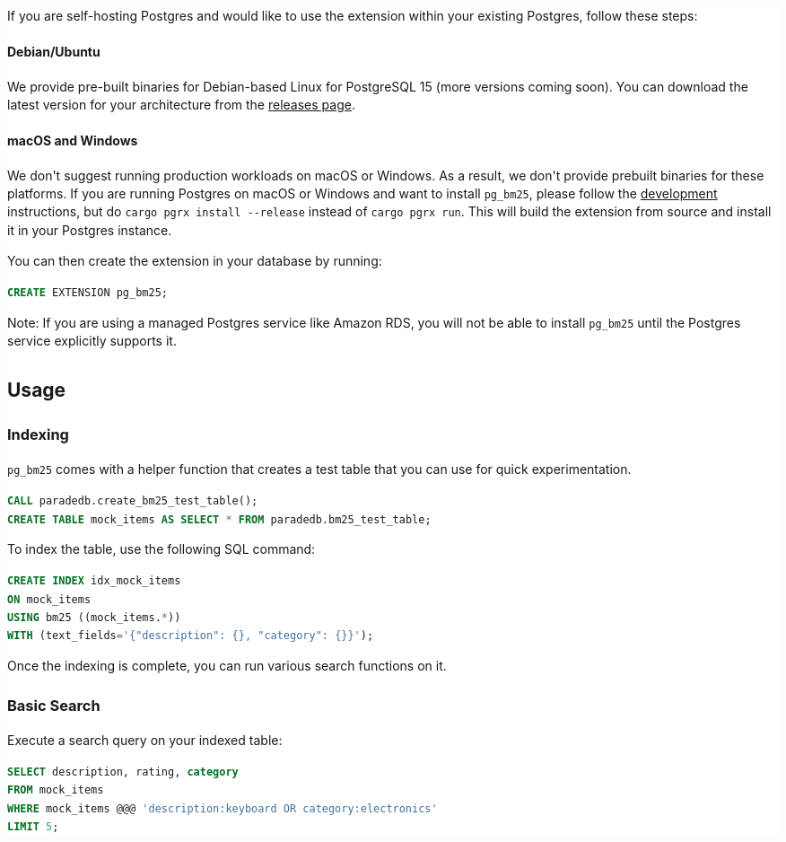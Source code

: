 If you are self-hosting Postgres and would like to use the extension within your existing Postgres, follow these steps:

#### Debian/Ubuntu

We provide pre-built binaries for Debian-based Linux for PostgreSQL 15 (more versions coming soon). You can download the latest version for your architecture from the [releases page](https://github.com/paradedb/paradedb/releases).

#### macOS and Windows

We don't suggest running production workloads on macOS or Windows. As a result, we don't provide prebuilt binaries for these platforms. If you are running Postgres on macOS or Windows and want to install `pg_bm25`, please follow the [development](#development) instructions, but do `cargo pgrx install --release` instead of `cargo pgrx run`. This will build the extension from source and install it in your Postgres instance.

You can then create the extension in your database by running:

```sql
CREATE EXTENSION pg_bm25;
```

Note: If you are using a managed Postgres service like Amazon RDS, you will not be able to install `pg_bm25` until the Postgres service explicitly supports it.

## Usage

### Indexing

`pg_bm25` comes with a helper function that creates a test table that you can use for quick experimentation.

```sql
CALL paradedb.create_bm25_test_table();
CREATE TABLE mock_items AS SELECT * FROM paradedb.bm25_test_table;
```

To index the table, use the following SQL command:

```sql
CREATE INDEX idx_mock_items
ON mock_items
USING bm25 ((mock_items.*))
WITH (text_fields='{"description": {}, "category": {}}');
```

Once the indexing is complete, you can run various search functions on it.

### Basic Search

Execute a search query on your indexed table:

```sql
SELECT description, rating, category
FROM mock_items
WHERE mock_items @@@ 'description:keyboard OR category:electronics'
LIMIT 5;
```
